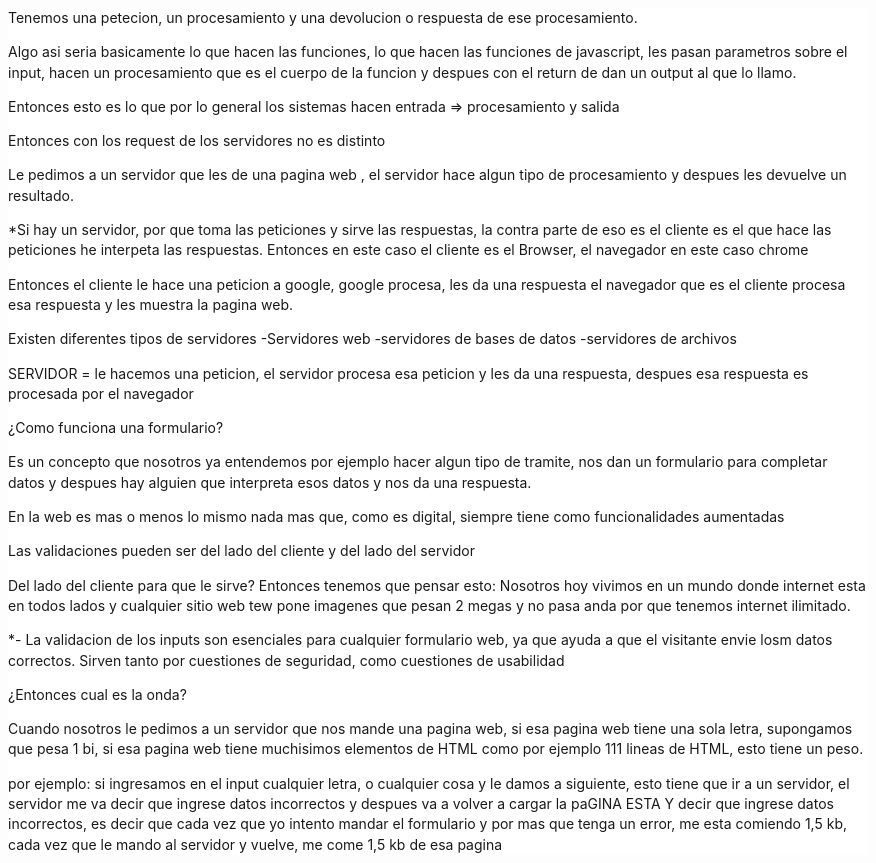 Tenemos una petecion, un procesamiento y una devolucion o respuesta de ese procesamiento.

Algo asi seria basicamente lo que hacen las funciones, lo que hacen las funciones de javascript, les pasan parametros sobre el input, hacen un procesamiento que es el cuerpo de la funcion y despues con el return de dan un output al que lo llamo.

Entonces esto es lo que por lo general los sistemas hacen
entrada => procesamiento y salida

Entonces con los request de los servidores no es distinto

Le pedimos a un servidor que les de una pagina web , el servidor hace algun tipo de procesamiento y despues les devuelve un resultado.

*Si hay un servidor, por que toma las peticiones y sirve las respuestas, la contra parte de eso es el cliente es el que hace las peticiones he interpeta las respuestas.
Entonces en este caso el cliente es el Browser, el navegador en este caso chrome

Entonces el cliente le hace una peticion a google, google procesa, les da una respuesta el navegador que es el cliente procesa esa respuesta y les muestra la pagina web.

Existen diferentes tipos de servidores
-Servidores web
-servidores de bases de datos
-servidores de archivos


SERVIDOR =  le hacemos una peticion, el servidor procesa esa peticion y les da una respuesta, despues esa respuesta es procesada por el navegador


¿Como funciona una formulario?

Es un concepto que nosotros ya entendemos por ejemplo hacer algun tipo de tramite, nos dan un formulario para completar datos y despues hay alguien que interpreta  esos datos y nos da una respuesta.

En la web es mas o menos lo mismo nada mas que, como es digital, siempre tiene como funcionalidades aumentadas


Las validaciones pueden ser del lado del cliente y del lado del servidor

Del lado  del cliente para que le sirve?
Entonces tenemos que pensar esto:
Nosotros hoy vivimos en un mundo donde internet esta en todos lados y cualquier sitio web tew pone imagenes que pesan 2 megas y no pasa anda por que tenemos internet ilimitado.

*- La validacion de los inputs son esenciales para cualquier formulario web, ya que ayuda a que el visitante envie losm datos correctos.
Sirven tanto por cuestiones de seguridad, como cuestiones de usabilidad

¿Entonces cual es la onda?

Cuando nosotros le pedimos a un servidor que nos mande una pagina web, si esa pagina web tiene una sola letra, supongamos que pesa 1 bi, si esa pagina web tiene muchisimos elementos de HTML como por ejemplo 111 lineas de HTML, esto tiene un peso.

por ejemplo:
si ingresamos en el input cualquier letra, o cualquier cosa y le damos a siguiente, esto tiene que ir a un servidor, el servidor me va decir que ingrese datos incorrectos y despues va a volver a cargar la paGINA ESTA Y  decir que ingrese datos incorrectos, es decir que cada vez que  yo intento mandar el formulario y por mas que tenga un error, me esta comiendo 1,5 kb, cada vez que le mando al servidor y vuelve, me come 1,5 kb de esa pagina
